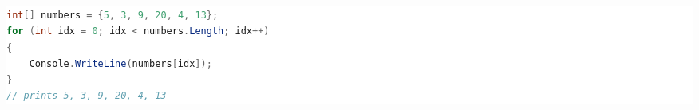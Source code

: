 ```c#
int[] numbers = {5, 3, 9, 20, 4, 13};
for (int idx = 0; idx < numbers.Length; idx++)
{
    Console.WriteLine(numbers[idx]);
}
// prints 5, 3, 9, 20, 4, 13
```